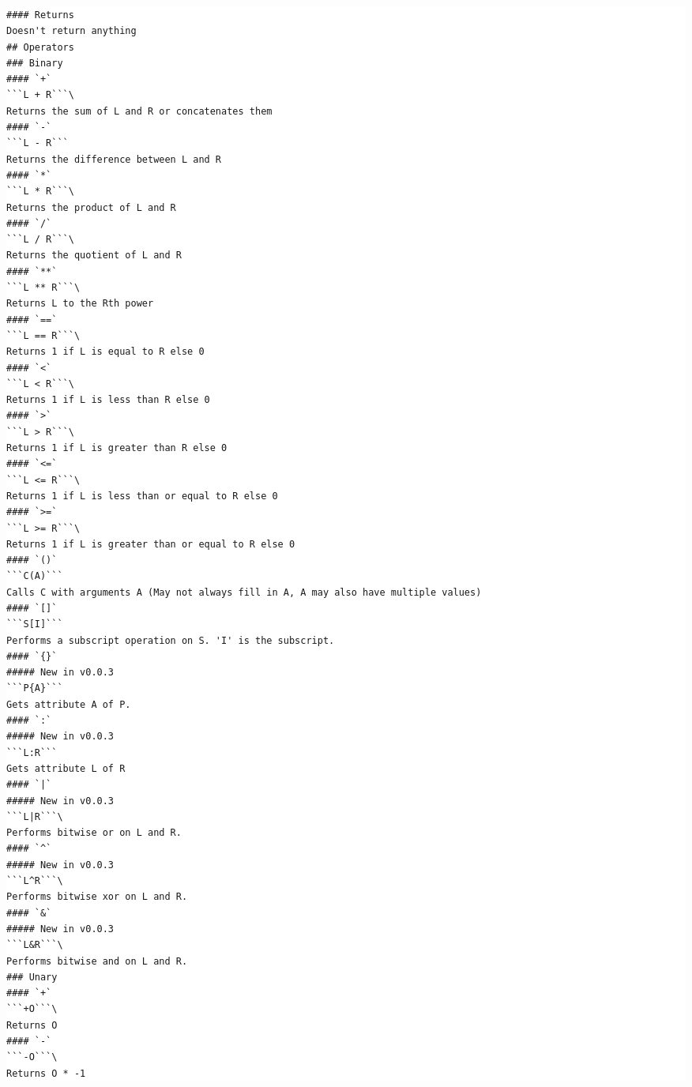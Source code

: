```
#### Returns
Doesn't return anything
## Operators
### Binary
#### `+`
```L + R```\
Returns the sum of L and R or concatenates them
#### `-`
```L - R```
Returns the difference between L and R
#### `*`
```L * R```\
Returns the product of L and R
#### `/`
```L / R```\
Returns the quotient of L and R
#### `**`
```L ** R```\
Returns L to the Rth power
#### `==`
```L == R```\
Returns 1 if L is equal to R else 0
#### `<`
```L < R```\
Returns 1 if L is less than R else 0
#### `>`
```L > R```\
Returns 1 if L is greater than R else 0
#### `<=`
```L <= R```\
Returns 1 if L is less than or equal to R else 0
#### `>=`
```L >= R```\
Returns 1 if L is greater than or equal to R else 0
#### `()`
```C(A)```
Calls C with arguments A (May not always fill in A, A may also have multiple values)
#### `[]`
```S[I]```
Performs a subscript operation on S. 'I' is the subscript.
#### `{}`
##### New in v0.0.3
```P{A}```
Gets attribute A of P.
#### `:`
##### New in v0.0.3
```L:R```
Gets attribute L of R
#### `|`
##### New in v0.0.3
```L|R```\
Performs bitwise or on L and R.
#### `^`
##### New in v0.0.3
```L^R```\
Performs bitwise xor on L and R.
#### `&`
##### New in v0.0.3
```L&R```\
Performs bitwise and on L and R.
### Unary
#### `+`
```+O```\
Returns O
#### `-`
```-O```\
Returns O * -1
```